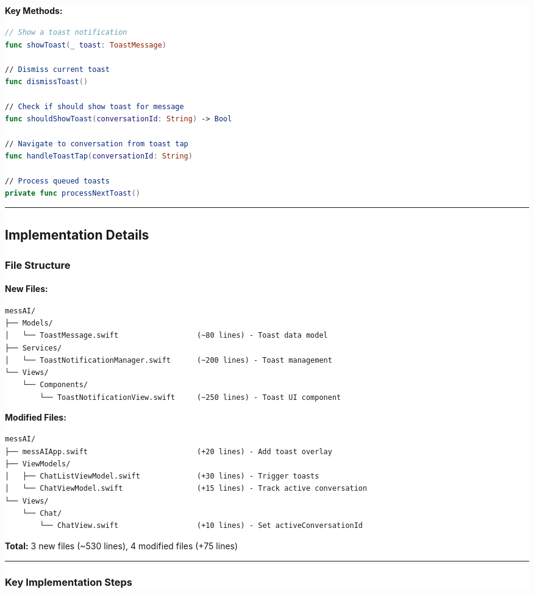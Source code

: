 **Key Methods:**
```swift
// Show a toast notification
func showToast(_ toast: ToastMessage)

// Dismiss current toast
func dismissToast()

// Check if should show toast for message
func shouldShowToast(conversationId: String) -> Bool

// Navigate to conversation from toast tap
func handleToastTap(conversationId: String)

// Process queued toasts
private func processNextToast()
```

---

## Implementation Details

### File Structure

**New Files:**
```
messAI/
├── Models/
│   └── ToastMessage.swift                  (~80 lines) - Toast data model
├── Services/
│   └── ToastNotificationManager.swift      (~200 lines) - Toast management
└── Views/
    └── Components/
        └── ToastNotificationView.swift     (~250 lines) - Toast UI component
```

**Modified Files:**
```
messAI/
├── messAIApp.swift                         (+20 lines) - Add toast overlay
├── ViewModels/
│   ├── ChatListViewModel.swift             (+30 lines) - Trigger toasts
│   └── ChatViewModel.swift                 (+15 lines) - Track active conversation
└── Views/
    └── Chat/
        └── ChatView.swift                  (+10 lines) - Set activeConversationId
```

**Total:** 3 new files (~530 lines), 4 modified files (+75 lines)

---

### Key Implementation Steps
